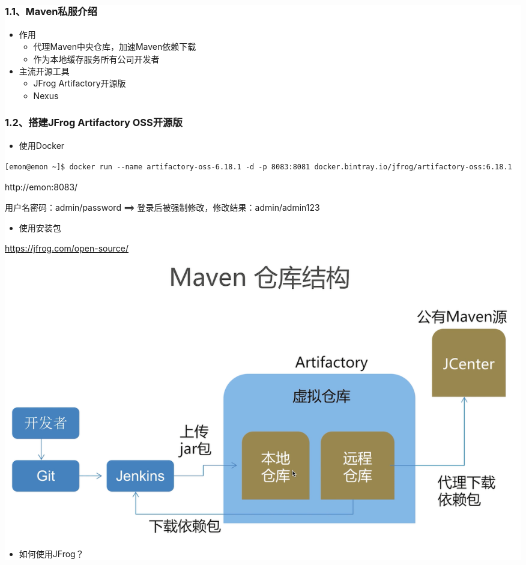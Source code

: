 ### 1.1、Maven私服介绍

- 作用
  - 代理Maven中央仓库，加速Maven依赖下载
  - 作为本地缓存服务所有公司开发者
- 主流开源工具
  - JFrog Artifactory开源版
  - Nexus



### 1.2、搭建JFrog Artifactory OSS开源版

- 使用Docker

```docker
[emon@emon ~]$ docker run --name artifactory-oss-6.18.1 -d -p 8083:8081 docker.bintray.io/jfrog/artifactory-oss:6.18.1
```

http://emon:8083/

用户名密码：admin/password ==> 登录后被强制修改，修改结果：admin/admin123

- 使用安装包

https://jfrog.com/open-source/



![image-20220319160615339](images/image-20220319160615339.png)

- 如何使用JFrog？

